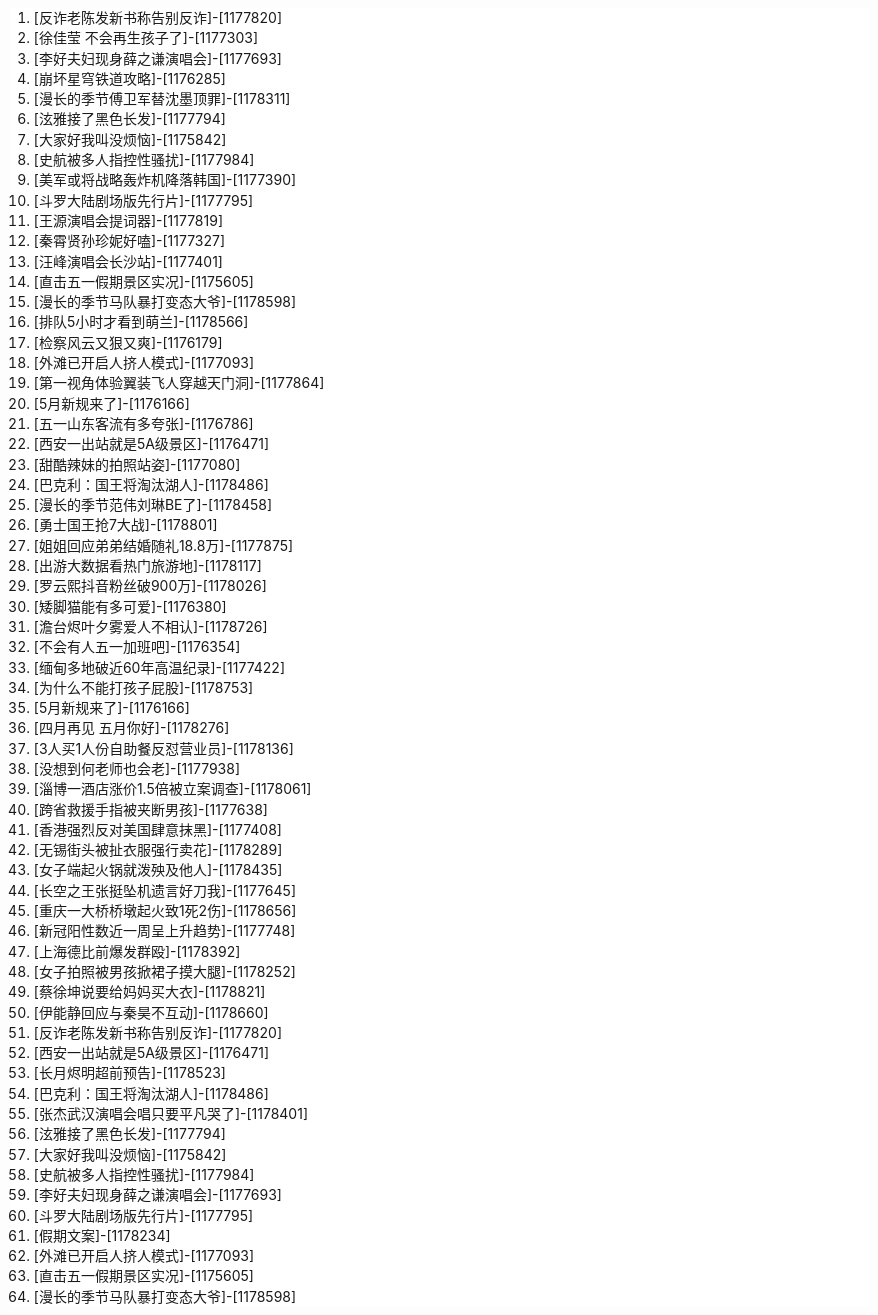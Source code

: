 1. [反诈老陈发新书称告别反诈]-[1177820]
1. [徐佳莹 不会再生孩子了]-[1177303]
1. [李好夫妇现身薛之谦演唱会]-[1177693]
1. [崩坏星穹铁道攻略]-[1176285]
1. [漫长的季节傅卫军替沈墨顶罪]-[1178311]
1. [泫雅接了黑色长发]-[1177794]
1. [大家好我叫没烦恼]-[1175842]
1. [史航被多人指控性骚扰]-[1177984]
1. [美军或将战略轰炸机降落韩国]-[1177390]
1. [斗罗大陆剧场版先行片]-[1177795]
1. [王源演唱会提词器]-[1177819]
1. [秦霄贤孙珍妮好嗑]-[1177327]
1. [汪峰演唱会长沙站]-[1177401]
1. [直击五一假期景区实况]-[1175605]
1. [漫长的季节马队暴打变态大爷]-[1178598]
1. [排队5小时才看到萌兰]-[1178566]
1. [检察风云又狠又爽]-[1176179]
1. [外滩已开启人挤人模式]-[1177093]
1. [第一视角体验翼装飞人穿越天门洞]-[1177864]
1. [5月新规来了]-[1176166]
1. [五一山东客流有多夸张]-[1176786]
1. [西安一出站就是5A级景区]-[1176471]
1. [甜酷辣妹的拍照站姿]-[1177080]
1. [巴克利：国王将淘汰湖人]-[1178486]
1. [漫长的季节范伟刘琳BE了]-[1178458]
1. [勇士国王抢7大战]-[1178801]
1. [姐姐回应弟弟结婚随礼18.8万]-[1177875]
1. [出游大数据看热门旅游地]-[1178117]
1. [罗云熙抖音粉丝破900万]-[1178026]
1. [矮脚猫能有多可爱]-[1176380]
1. [澹台烬叶夕雾爱人不相认]-[1178726]
1. [不会有人五一加班吧]-[1176354]
1. [缅甸多地破近60年高温纪录]-[1177422]
1. [为什么不能打孩子屁股]-[1178753]
1. [5月新规来了]-[1176166]
1. [四月再见 五月你好]-[1178276]
1. [3人买1人份自助餐反怼营业员]-[1178136]
1. [没想到何老师也会老]-[1177938]
1. [淄博一酒店涨价1.5倍被立案调查]-[1178061]
1. [跨省救援手指被夹断男孩]-[1177638]
1. [香港强烈反对美国肆意抹黑]-[1177408]
1. [无锡街头被扯衣服强行卖花]-[1178289]
1. [女子端起火锅就泼殃及他人]-[1178435]
1. [长空之王张挺坠机遗言好刀我]-[1177645]
1. [重庆一大桥桥墩起火致1死2伤]-[1178656]
1. [新冠阳性数近一周呈上升趋势]-[1177748]
1. [上海德比前爆发群殴]-[1178392]
1. [女子拍照被男孩掀裙子摸大腿]-[1178252]
1. [蔡徐坤说要给妈妈买大衣]-[1178821]
1. [伊能静回应与秦昊不互动]-[1178660]
1. [反诈老陈发新书称告别反诈]-[1177820]
1. [西安一出站就是5A级景区]-[1176471]
1. [长月烬明超前预告]-[1178523]
1. [巴克利：国王将淘汰湖人]-[1178486]
1. [张杰武汉演唱会唱只要平凡哭了]-[1178401]
1. [泫雅接了黑色长发]-[1177794]
1. [大家好我叫没烦恼]-[1175842]
1. [史航被多人指控性骚扰]-[1177984]
1. [李好夫妇现身薛之谦演唱会]-[1177693]
1. [斗罗大陆剧场版先行片]-[1177795]
1. [假期文案]-[1178234]
1. [外滩已开启人挤人模式]-[1177093]
1. [直击五一假期景区实况]-[1175605]
1. [漫长的季节马队暴打变态大爷]-[1178598]
